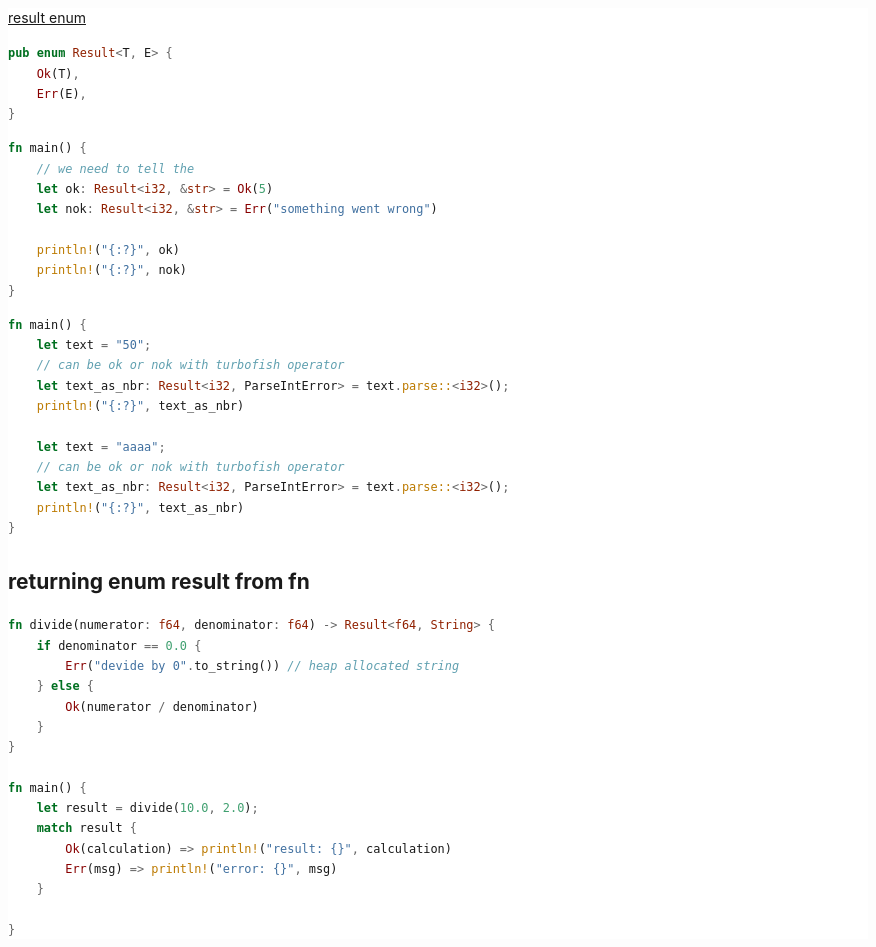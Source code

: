 [result enum](https://doc.rust-lang.org/book/ch09-02-recoverable-errors-with-result.html#recoverable-errors-with-result)

```rust
pub enum Result<T, E> {
    Ok(T),
    Err(E),
}
```

```rust
fn main() {
    // we need to tell the 
    let ok: Result<i32, &str> = Ok(5)
    let nok: Result<i32, &str> = Err("something went wrong")

    println!("{:?}", ok)
    println!("{:?}", nok)
}
```

```rust
fn main() {
    let text = "50";
    // can be ok or nok with turbofish operator
    let text_as_nbr: Result<i32, ParseIntError> = text.parse::<i32>();
    println!("{:?}", text_as_nbr)

    let text = "aaaa";
    // can be ok or nok with turbofish operator
    let text_as_nbr: Result<i32, ParseIntError> = text.parse::<i32>();
    println!("{:?}", text_as_nbr)
}
```

## returning enum result from fn

```rust
fn divide(numerator: f64, denominator: f64) -> Result<f64, String> {
    if denominator == 0.0 {
        Err("devide by 0".to_string()) // heap allocated string
    } else {
        Ok(numerator / denominator)
    }
}

fn main() {
    let result = divide(10.0, 2.0);
    match result {
        Ok(calculation) => println!("result: {}", calculation)
        Err(msg) => println!("error: {}", msg)
    }

}
```

